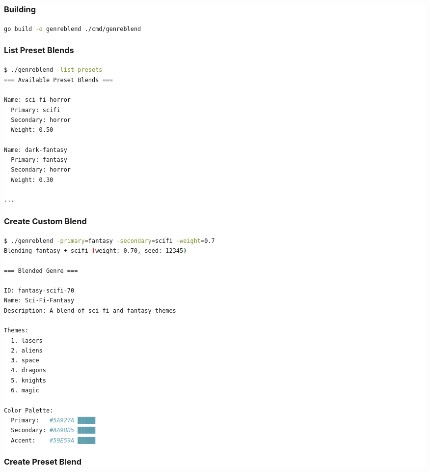 ### Building

```bash
go build -o genreblend ./cmd/genreblend
```

### List Preset Blends

```bash
$ ./genreblend -list-presets
=== Available Preset Blends ===

Name: sci-fi-horror
  Primary: scifi
  Secondary: horror
  Weight: 0.50

Name: dark-fantasy
  Primary: fantasy
  Secondary: horror
  Weight: 0.30

...
```

### Create Custom Blend

```bash
$ ./genreblend -primary=fantasy -secondary=scifi -weight=0.7
Blending fantasy + scifi (weight: 0.70, seed: 12345)

=== Blended Genre ===

ID: fantasy-scifi-70
Name: Sci-Fi-Fantasy
Description: A blend of sci-fi and fantasy themes

Themes:
  1. lasers
  2. aliens
  3. space
  4. dragons
  5. knights
  6. magic

Color Palette:
  Primary:   #5A927A █████
  Secondary: #AA98D5 █████
  Accent:    #59E59A █████
```

### Create Preset Blend
